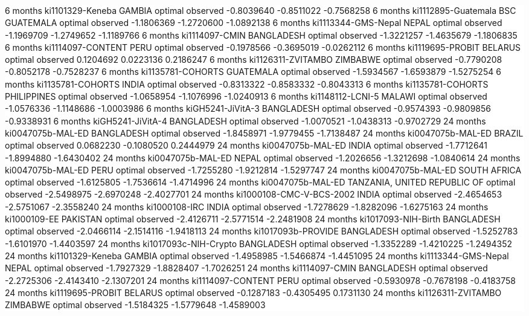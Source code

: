 6 months    ki1101329-Keneba           GAMBIA                         optimal              observed          -0.8039640   -0.8511022   -0.7568258
6 months    ki1112895-Guatemala BSC    GUATEMALA                      optimal              observed          -1.1806369   -1.2720600   -1.0892138
6 months    ki1113344-GMS-Nepal        NEPAL                          optimal              observed          -1.1969709   -1.2749652   -1.1189766
6 months    ki1114097-CMIN             BANGLADESH                     optimal              observed          -1.3221257   -1.4635679   -1.1806835
6 months    ki1114097-CONTENT          PERU                           optimal              observed          -0.1978566   -0.3695019   -0.0262112
6 months    ki1119695-PROBIT           BELARUS                        optimal              observed           0.1204692    0.0223136    0.2186247
6 months    ki1126311-ZVITAMBO         ZIMBABWE                       optimal              observed          -0.7790208   -0.8052178   -0.7528237
6 months    ki1135781-COHORTS          GUATEMALA                      optimal              observed          -1.5934567   -1.6593879   -1.5275254
6 months    ki1135781-COHORTS          INDIA                          optimal              observed          -0.8313322   -0.8583332   -0.8043313
6 months    ki1135781-COHORTS          PHILIPPINES                    optimal              observed          -1.0658954   -1.1076996   -1.0240913
6 months    ki1148112-LCNI-5           MALAWI                         optimal              observed          -1.0576336   -1.1148686   -1.0003986
6 months    kiGH5241-JiVitA-3          BANGLADESH                     optimal              observed          -0.9574393   -0.9809856   -0.9338931
6 months    kiGH5241-JiVitA-4          BANGLADESH                     optimal              observed          -1.0070521   -1.0438313   -0.9702729
24 months   ki0047075b-MAL-ED          BANGLADESH                     optimal              observed          -1.8458971   -1.9779455   -1.7138487
24 months   ki0047075b-MAL-ED          BRAZIL                         optimal              observed           0.0682230   -0.1080520    0.2444979
24 months   ki0047075b-MAL-ED          INDIA                          optimal              observed          -1.7712641   -1.8994880   -1.6430402
24 months   ki0047075b-MAL-ED          NEPAL                          optimal              observed          -1.2026656   -1.3212698   -1.0840614
24 months   ki0047075b-MAL-ED          PERU                           optimal              observed          -1.7255280   -1.9212814   -1.5297747
24 months   ki0047075b-MAL-ED          SOUTH AFRICA                   optimal              observed          -1.6125805   -1.7536614   -1.4714996
24 months   ki0047075b-MAL-ED          TANZANIA, UNITED REPUBLIC OF   optimal              observed          -2.5498975   -2.6970248   -2.4027701
24 months   ki1000108-CMC-V-BCS-2002   INDIA                          optimal              observed          -2.4654653   -2.5751067   -2.3558240
24 months   ki1000108-IRC              INDIA                          optimal              observed          -1.7278629   -1.8282096   -1.6275163
24 months   ki1000109-EE               PAKISTAN                       optimal              observed          -2.4126711   -2.5771514   -2.2481908
24 months   ki1017093-NIH-Birth        BANGLADESH                     optimal              observed          -2.0466114   -2.1514116   -1.9418113
24 months   ki1017093b-PROVIDE         BANGLADESH                     optimal              observed          -1.5252783   -1.6101970   -1.4403597
24 months   ki1017093c-NIH-Crypto      BANGLADESH                     optimal              observed          -1.3352289   -1.4210225   -1.2494352
24 months   ki1101329-Keneba           GAMBIA                         optimal              observed          -1.4958985   -1.5466874   -1.4451095
24 months   ki1113344-GMS-Nepal        NEPAL                          optimal              observed          -1.7927329   -1.8828407   -1.7026251
24 months   ki1114097-CMIN             BANGLADESH                     optimal              observed          -2.2725306   -2.4143410   -2.1307201
24 months   ki1114097-CONTENT          PERU                           optimal              observed          -0.5930978   -0.7678198   -0.4183758
24 months   ki1119695-PROBIT           BELARUS                        optimal              observed          -0.1287183   -0.4305495    0.1731130
24 months   ki1126311-ZVITAMBO         ZIMBABWE                       optimal              observed          -1.5184325   -1.5779648   -1.4589003